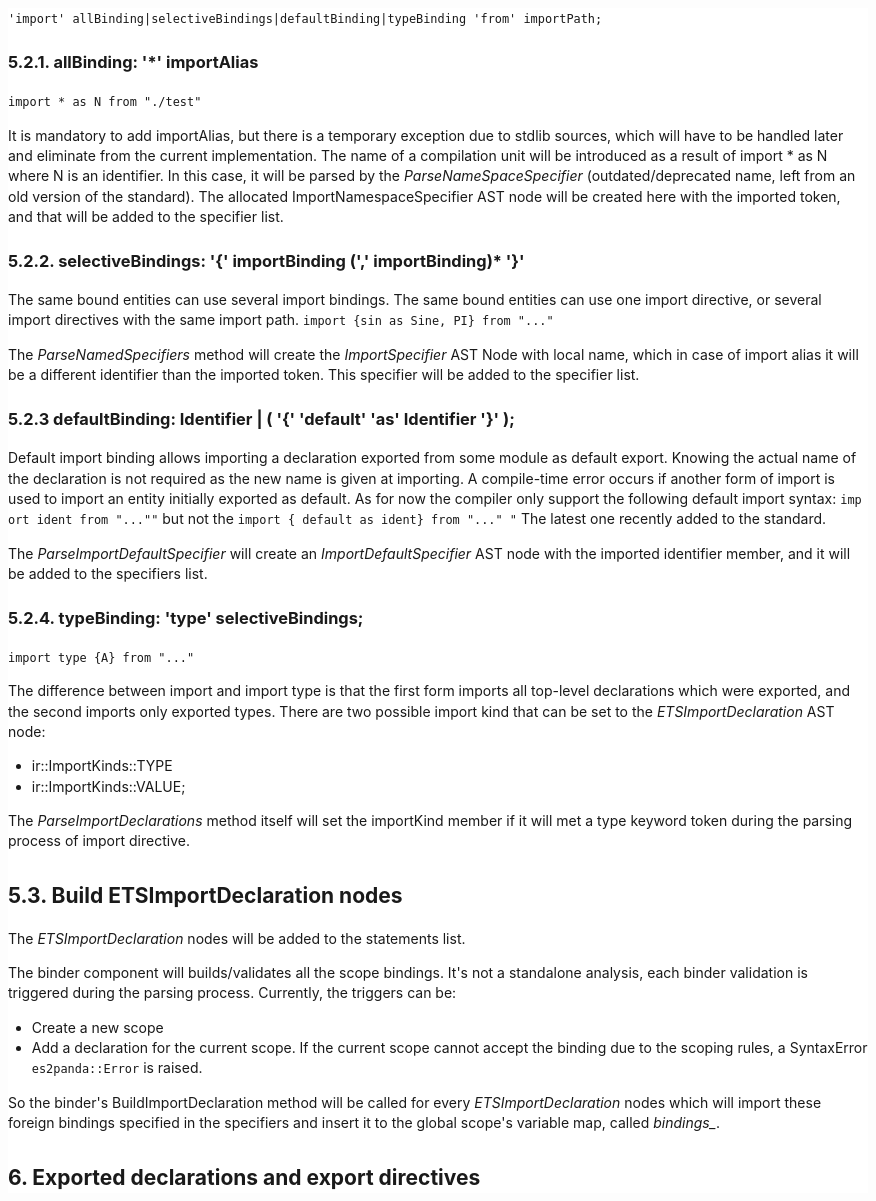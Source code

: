 ```'import' allBinding|selectiveBindings|defaultBinding|typeBinding 'from' importPath;```

### 5.2.1. allBinding: '*' importAlias

```import * as N from "./test"```

 It is mandatory to add importAlias, but there is a temporary exception due to stdlib sources, which will have to be handled later and eliminate from the current implementation.
The name of a compilation unit will be introduced as a result of import * as N where N is an identifier. In this case, it will be parsed by the *ParseNameSpaceSpecifier* (outdated/deprecated name, left from an old version of the standard). The allocated ImportNamespaceSpecifier AST node will be created here with the imported token, and that will be added to the specifier list.

### 5.2.2. selectiveBindings: '{' importBinding (',' importBinding)* '}'

The same bound entities can use several import bindings. The same bound entities can use one import directive, or several import directives with the same import path.
```import {sin as Sine, PI} from "..."```

The *ParseNamedSpecifiers* method will create the *ImportSpecifier* AST Node with local name, which in case of import alias it will be a different identifier than the imported token. This specifier will be added to the specifier list.

### 5.2.3 defaultBinding: Identifier | ( '{' 'default' 'as' Identifier '}' );

Default import binding allows importing a declaration exported from some module as default export. Knowing the actual name of the declaration is not required as the new name is given at importing. A compile-time error occurs if another form of import is used to import an entity initially exported as default. As for now the compiler only support the following default import syntax:
```import ident from "...""```
but not the
```import { default as ident} from "..." "```
The latest one recently added to the standard.

The *ParseImportDefaultSpecifier* will create an *ImportDefaultSpecifier* AST node with the imported identifier member, and it will be added to the specifiers list.

### 5.2.4. typeBinding: 'type' selectiveBindings;

```import type {A} from "..."```

The difference between import and import type is that the first form imports all top-level declarations which were exported, and the second imports only exported types. There are two possible import kind that can be set to the *ETSImportDeclaration* AST node:
* ir::ImportKinds::TYPE
* ir::ImportKinds::VALUE;

The *ParseImportDeclarations* method itself will set the importKind member if it will met a type keyword token during the parsing process of import directive.

## 5.3. Build ETSImportDeclaration nodes

The *ETSImportDeclaration* nodes will be added to the statements list.

The binder component will builds/validates all the scope bindings. It's not a standalone analysis, each binder validation is triggered during the parsing process. Currently, the triggers can be:
* Create a new scope
* Add a declaration for the current scope. If the current scope cannot accept the binding due to the scoping rules, a SyntaxError `es2panda::Error` is raised.

So the binder's BuildImportDeclaration method will be called for every *ETSImportDeclaration* nodes which will import these foreign bindings specified in the specifiers and insert it to the global scope's variable map, called *bindings_*.

## 6. Exported declarations and export directives
```